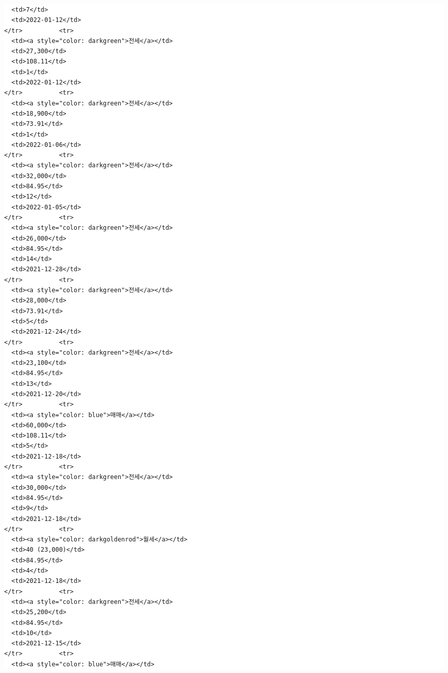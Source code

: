       <td>7</td>
      <td>2022-01-12</td>
    </tr>          <tr>
      <td><a style="color: darkgreen">전세</a></td>
      <td>27,300</td>
      <td>108.11</td>
      <td>1</td>
      <td>2022-01-12</td>
    </tr>          <tr>
      <td><a style="color: darkgreen">전세</a></td>
      <td>18,900</td>
      <td>73.91</td>
      <td>1</td>
      <td>2022-01-06</td>
    </tr>          <tr>
      <td><a style="color: darkgreen">전세</a></td>
      <td>32,000</td>
      <td>84.95</td>
      <td>12</td>
      <td>2022-01-05</td>
    </tr>          <tr>
      <td><a style="color: darkgreen">전세</a></td>
      <td>26,000</td>
      <td>84.95</td>
      <td>14</td>
      <td>2021-12-28</td>
    </tr>          <tr>
      <td><a style="color: darkgreen">전세</a></td>
      <td>28,000</td>
      <td>73.91</td>
      <td>5</td>
      <td>2021-12-24</td>
    </tr>          <tr>
      <td><a style="color: darkgreen">전세</a></td>
      <td>23,100</td>
      <td>84.95</td>
      <td>13</td>
      <td>2021-12-20</td>
    </tr>          <tr>
      <td><a style="color: blue">매매</a></td>
      <td>60,000</td>
      <td>108.11</td>
      <td>5</td>
      <td>2021-12-18</td>
    </tr>          <tr>
      <td><a style="color: darkgreen">전세</a></td>
      <td>30,000</td>
      <td>84.95</td>
      <td>9</td>
      <td>2021-12-18</td>
    </tr>          <tr>
      <td><a style="color: darkgoldenrod">월세</a></td>
      <td>40 (23,000)</td>
      <td>84.95</td>
      <td>4</td>
      <td>2021-12-18</td>
    </tr>          <tr>
      <td><a style="color: darkgreen">전세</a></td>
      <td>25,200</td>
      <td>84.95</td>
      <td>10</td>
      <td>2021-12-15</td>
    </tr>          <tr>
      <td><a style="color: blue">매매</a></td>